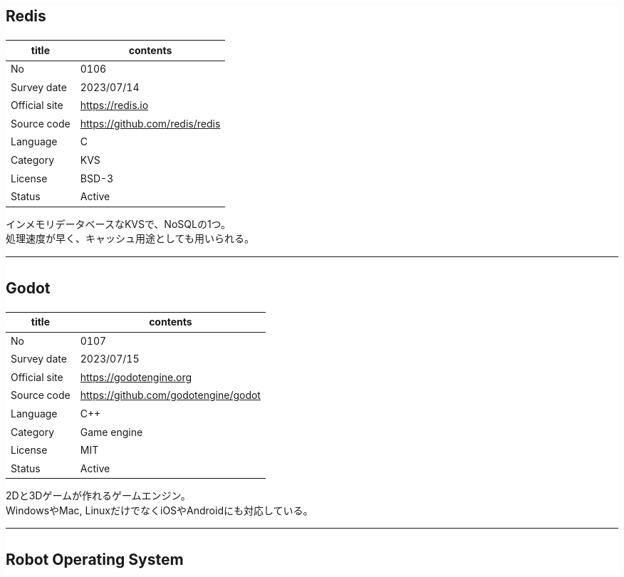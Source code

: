
## Redis

| title | contents |
|-|-|
| No | 0106 |  
| Survey date | 2023/07/14 |  
| Official site | https://redis.io |  
| Source code | https://github.com/redis/redis |  
| Language | C |  
| Category | KVS |  
| License | BSD-3 |  
| Status | Active |  

インメモリデータベースなKVSで、NoSQLの1つ。  
処理速度が早く、キャッシュ用途としても用いられる。  

---

## Godot

| title | contents |
|-|-|
| No | 0107 |  
| Survey date | 2023/07/15 |  
| Official site | https://godotengine.org |  
| Source code | https://github.com/godotengine/godot |  
| Language | C++ |  
| Category | Game engine |  
| License | MIT |  
| Status | Active |  

2Dと3Dゲームが作れるゲームエンジン。  
WindowsやMac, LinuxだけでなくiOSやAndroidにも対応している。  

---

## Robot Operating System
